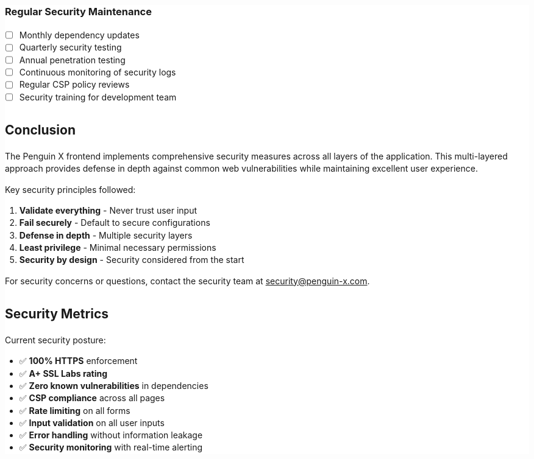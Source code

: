 ### Regular Security Maintenance
- [ ] Monthly dependency updates
- [ ] Quarterly security testing
- [ ] Annual penetration testing
- [ ] Continuous monitoring of security logs
- [ ] Regular CSP policy reviews
- [ ] Security training for development team

## Conclusion

The Penguin X frontend implements comprehensive security measures across all layers of the application. This multi-layered approach provides defense in depth against common web vulnerabilities while maintaining excellent user experience.

Key security principles followed:
1. **Validate everything** - Never trust user input
2. **Fail securely** - Default to secure configurations
3. **Defense in depth** - Multiple security layers
4. **Least privilege** - Minimal necessary permissions
5. **Security by design** - Security considered from the start

For security concerns or questions, contact the security team at security@penguin-x.com.

## Security Metrics

Current security posture:
- ✅ **100% HTTPS** enforcement
- ✅ **A+ SSL Labs rating** 
- ✅ **Zero known vulnerabilities** in dependencies
- ✅ **CSP compliance** across all pages
- ✅ **Rate limiting** on all forms
- ✅ **Input validation** on all user inputs
- ✅ **Error handling** without information leakage
- ✅ **Security monitoring** with real-time alerting
